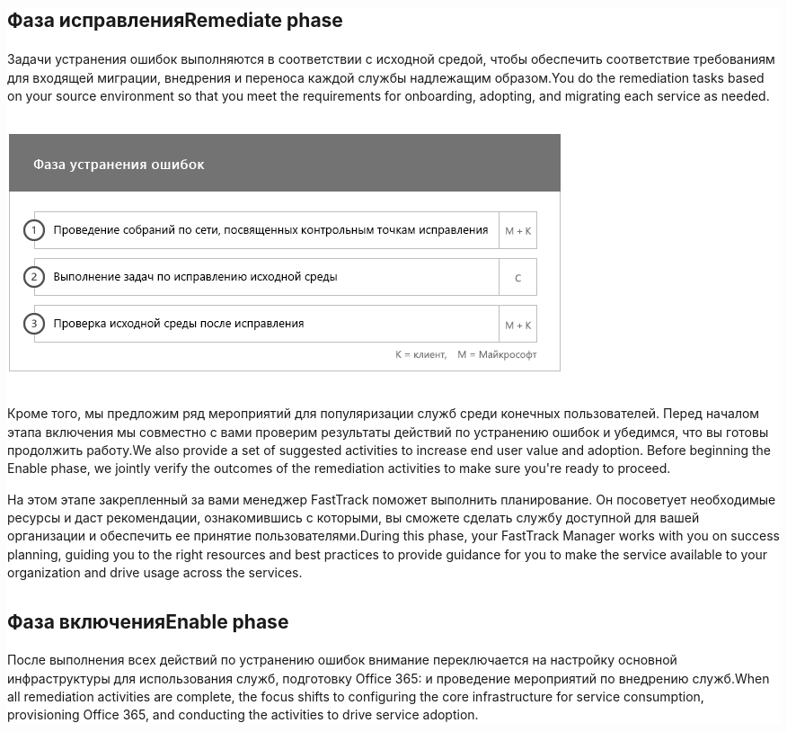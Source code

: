 ## <a name="remediate-phase"></a><span data-ttu-id="5ea38-138">Фаза исправления</span><span class="sxs-lookup"><span data-stu-id="5ea38-138">Remediate phase</span></span>

<span data-ttu-id="5ea38-139">Задачи устранения ошибок выполняются в соответствии с исходной средой, чтобы обеспечить соответствие требованиям для входящей миграции, внедрения и переноса каждой службы надлежащим образом.</span><span class="sxs-lookup"><span data-stu-id="5ea38-139">You do the remediation tasks based on your source environment so that you meet the requirements for onboarding, adopting, and migrating each service as needed.</span></span>
  
![Этапы подключения во время фазы устранения ошибок](media/O365-Onboarding-Remediate.png)
  
<span data-ttu-id="5ea38-p107">Кроме того, мы предложим ряд мероприятий для популяризации служб среди конечных пользователей. Перед началом этапа включения мы совместно с вами проверим результаты действий по устранению ошибок и убедимся, что вы готовы продолжить работу.</span><span class="sxs-lookup"><span data-stu-id="5ea38-p107">We also provide a set of suggested activities to increase end user value and adoption. Before beginning the Enable phase, we jointly verify the outcomes of the remediation activities to make sure you're ready to proceed.</span></span> 
  
<span data-ttu-id="5ea38-143">На этом этапе закрепленный за вами менеджер FastTrack поможет выполнить планирование. Он посоветует необходимые ресурсы и даст рекомендации, ознакомившись с которыми, вы сможете сделать службу доступной для вашей организации и обеспечить ее принятие пользователями.</span><span class="sxs-lookup"><span data-stu-id="5ea38-143">During this phase, your FastTrack Manager works with you on success planning, guiding you to the right resources and best practices to provide guidance for you to make the service available to your organization and drive usage across the services.</span></span>
  
## <a name="enable-phase"></a><span data-ttu-id="5ea38-144">Фаза включения</span><span class="sxs-lookup"><span data-stu-id="5ea38-144">Enable phase</span></span>

<span data-ttu-id="5ea38-145">После выполнения всех действий по устранению ошибок внимание переключается на настройку основной инфраструктуры для использования служб, подготовку Office 365: и проведение мероприятий по внедрению служб.</span><span class="sxs-lookup"><span data-stu-id="5ea38-145">When all remediation activities are complete, the focus shifts to configuring the core infrastructure for service consumption, provisioning Office 365, and conducting the activities to drive service adoption.</span></span> 
  